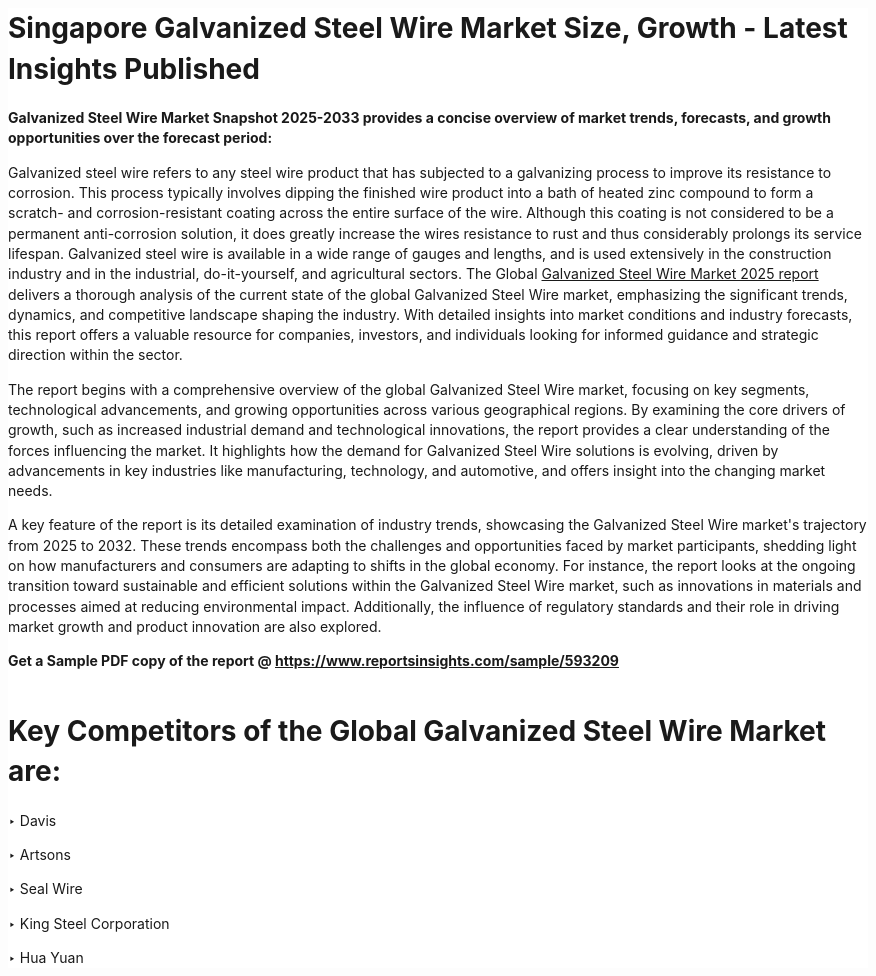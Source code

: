 # Singapore Galvanized Steel Wire Market Size, Growth - Latest Insights Published

<strong>Galvanized Steel Wire Market Snapshot 2025-2033 provides a concise overview of market trends, forecasts, and growth opportunities over the forecast period:</strong>

Galvanized steel wire refers to any steel wire product that has subjected to a galvanizing process to improve its resistance to corrosion. This process typically involves dipping the finished wire product into a bath of heated zinc compound to form a scratch- and corrosion-resistant coating across the entire surface of the wire. Although this coating is not considered to be a permanent anti-corrosion solution, it does greatly increase the wires resistance to rust and thus considerably prolongs its service lifespan. Galvanized steel wire is available in a wide range of gauges and lengths, and is used extensively in the construction industry and in the industrial, do-it-yourself, and agricultural sectors. The Global <a href=https://www.reportsinsights.com/sample/593209>Galvanized Steel Wire Market 2025 report</a> delivers a thorough analysis of the current state of the global Galvanized Steel Wire market, emphasizing the significant trends, dynamics, and competitive landscape shaping the industry. With detailed insights into market conditions and industry forecasts, this report offers a valuable resource for companies, investors, and individuals looking for informed guidance and strategic direction within the sector.

The report begins with a comprehensive overview of the global Galvanized Steel Wire market, focusing on key segments, technological advancements, and growing opportunities across various geographical regions. By examining the core drivers of growth, such as increased industrial demand and technological innovations, the report provides a clear understanding of the forces influencing the market. It highlights how the demand for Galvanized Steel Wire solutions is evolving, driven by advancements in key industries like manufacturing, technology, and automotive, and offers insight into the changing market needs.

A key feature of the report is its detailed examination of industry trends, showcasing the Galvanized Steel Wire market's trajectory from 2025 to 2032. These trends encompass both the challenges and opportunities faced by market participants, shedding light on how manufacturers and consumers are adapting to shifts in the global economy. For instance, the report looks at the ongoing transition toward sustainable and efficient solutions within the Galvanized Steel Wire market, such as innovations in materials and processes aimed at reducing environmental impact. Additionally, the influence of regulatory standards and their role in driving market growth and product innovation are also explored.

<strong>Get a Sample PDF copy of the report @ <a href=https://www.reportsinsights.com/sample/593209>https://www.reportsinsights.com/sample/593209</a></strong>

# <strong>Key Competitors of the Global Galvanized Steel Wire Market are:</strong>

‣ Davis

‣ Artsons

‣ Seal Wire

‣ King Steel Corporation

‣ Hua Yuan
